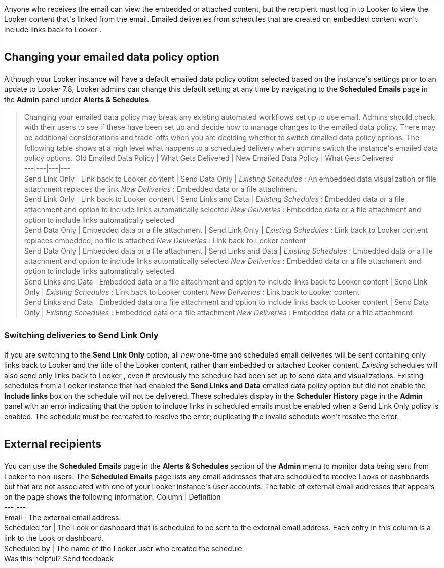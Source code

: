
Anyone who receives the email can view the embedded or attached content, but the recipient must log in to Looker to view the Looker content that's linked from the email. Emailed deliveries from schedules that are created on embedded content won't include links back to Looker .
## Changing your emailed data policy option
Although your Looker instance will have a default emailed data policy option selected based on the instance's settings prior to an update to Looker 7.8, Looker admins can change this default setting at any time by navigating to the **Scheduled Emails** page in the **Admin** panel under **Alerts & Schedules**.
> Changing your emailed data policy may break any existing automated workflows set up to use email. Admins should check with their users to see if these have been set up and decide how to manage changes to the emailed data policy.
There may be additional considerations and trade-offs when you are deciding whether to switch emailed data policy options. The following table shows at a high level what happens to a scheduled delivery when admins switch the instance's emailed data policy options.
Old Emailed Data Policy | What Gets Delivered | New Emailed Data Policy | What Gets Delivered  
---|---|---|---  
Send Link Only | Link back to Looker content | Send Data Only |  _Existing Schedules_ : An embedded data visualization or file attachment replaces the link _New Deliveries_ : Embedded data or a file attachment  
Send Link Only | Link back to Looker content | Send Links and Data |  _Existing Schedules_ : Embedded data or a file attachment and option to include links automatically selected _New Deliveries_ : Embedded data or a file attachment and option to include links automatically selected  
Send Data Only | Embedded data or a file attachment | Send Link Only |  _Existing Schedules_ : Link back to Looker content replaces embedded; no file is attached _New Deliveries_ : Link back to Looker content  
Send Data Only | Embedded data or a file attachment | Send Links and Data |  _Existing Schedules_ : Embedded data or a file attachment and option to include links automatically selected _New Deliveries_ : Embedded data or a file attachment and option to include links automatically selected  
Send Links and Data | Embedded data or a file attachment and option to include links back to Looker content | Send Link Only |  _Existing Schedules_ : Link back to Looker content _New Deliveries_ : Link back to Looker content  
Send Links and Data | Embedded data or a file attachment and option to include links back to Looker content | Send Data Only |  _Existing Schedules_ : Embedded data or a file attachment _New Deliveries_ : Embedded data or a file attachment  
### Switching deliveries to **Send Link Only**
If you are switching to the **Send Link Only** option, all _new_ one-time and scheduled email deliveries will be sent containing only links back to Looker and the title of the Looker content, rather than embedded or attached Looker content.
_Existing_ schedules will also send only links back to Looker , even if previously the schedule had been set up to send data and visualizations.
Existing schedules from a Looker instance that had enabled the **Send Links and Data** emailed data policy option but did not enable the **Include links** box on the schedule will not be delivered. These schedules display in the **Scheduler History** page in the **Admin** panel with an error indicating that the option to include links in scheduled emails must be enabled when a Send Link Only policy is enabled. The schedule must be recreated to resolve the error; duplicating the invalid schedule won't resolve the error.
## External recipients
You can use the **Scheduled Emails** page in the **Alerts & Schedules** section of the **Admin** menu to monitor data being sent from Looker to non-users. The **Scheduled Emails** page lists any email addresses that are scheduled to receive Looks or dashboards but that are not associated with one of your Looker instance's user accounts.
The table of external email addresses that appears on the page shows the following information:
Column | Definition  
---|---  
Email | The external email address.  
Scheduled for | The Look or dashboard that is scheduled to be sent to the external email address. Each entry in this column is a link to the Look or dashboard.  
Scheduled by | The name of the Looker user who created the schedule.  
Was this helpful?
Send feedback 